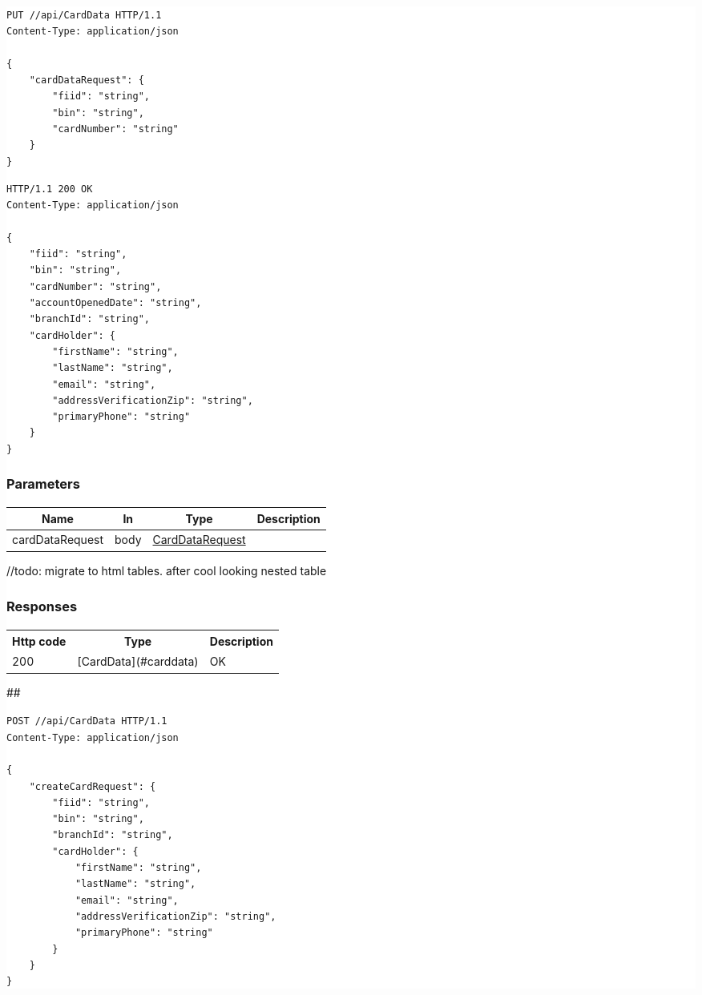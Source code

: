 ```http
PUT //api/CardData HTTP/1.1
Content-Type: application/json

{
    "cardDataRequest": {
        "fiid": "string",
        "bin": "string",
        "cardNumber": "string"
    }
}
```
```http
HTTP/1.1 200 OK
Content-Type: application/json

{
    "fiid": "string",
    "bin": "string",
    "cardNumber": "string",
    "accountOpenedDate": "string",
    "branchId": "string",
    "cardHolder": {
        "firstName": "string",
        "lastName": "string",
        "email": "string",
        "addressVerificationZip": "string",
        "primaryPhone": "string"
    }
}
```

### Parameters
Name | In | Type | Description
--- | --- | --- | ---
cardDataRequest | body | [CardDataRequest](#carddatarequest) | 
//todo: migrate to html tables. after cool looking nested table
### Responses
<span comment="workaround for markdown processing in table"></span>
<table>
<tr><th>Http code</th><th>Type</th><th>Description</th></tr>
<tr><td>200</td><td>[CardData](#carddata)</td><td>OK</td></tr> 
</table>
## 

```http
POST //api/CardData HTTP/1.1
Content-Type: application/json

{
    "createCardRequest": {
        "fiid": "string",
        "bin": "string",
        "branchId": "string",
        "cardHolder": {
            "firstName": "string",
            "lastName": "string",
            "email": "string",
            "addressVerificationZip": "string",
            "primaryPhone": "string"
        }
    }
}
```